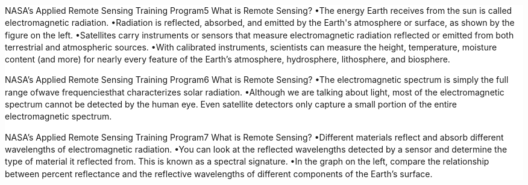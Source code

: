 NASA’s Applied Remote Sensing Training Program5
What is Remote Sensing?
•The energy Earth receives from the sun is 
called electromagnetic radiation. 
•Radiation is reflected, absorbed, and 
emitted by the Earth's atmosphere or surface, 
as shown by the figure on the left.
•Satellites carry instruments or sensors that 
measure electromagnetic radiation reflected 
or emitted from both terrestrial and 
atmospheric sources.
•With calibrated instruments, scientists can 
measure the height, temperature, moisture 
content (and more) for nearly every feature 
of the Earth’s atmosphere, hydrosphere, 
lithosphere, and biosphere.

NASA’s Applied Remote Sensing Training Program6
What is Remote Sensing?
•The electromagnetic 
spectrum is simply the full 
range ofwave 
frequenciesthat 
characterizes solar 
radiation. 
•Although we are talking 
about light, most of the 
electromagnetic 
spectrum cannot be 
detected by the human 
eye. Even satellite 
detectors only capture a 
small portion of the entire 
electromagnetic 
spectrum.

NASA’s Applied Remote Sensing Training Program7
What is Remote Sensing?
•Different materials reflect 
and absorb different 
wavelengths of 
electromagnetic radiation.
•You can look at the 
reflected wavelengths 
detected by a sensor and 
determine the type of 
material it reflected from. 
This is known as a spectral 
signature.
•In the graph on the left, 
compare the relationship 
between percent 
reflectance and the 
reflective wavelengths of 
different components of the 
Earth’s surface. 

